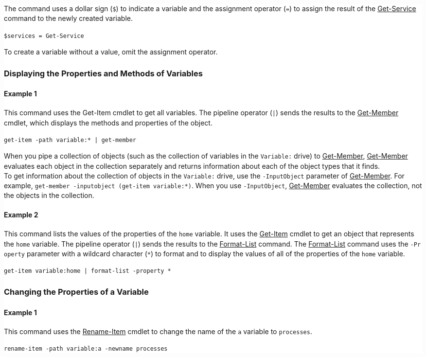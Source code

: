  The command uses a dollar sign (`$`) to indicate a variable and the assignment operator (`=`) to assign the result of the [Get-Service](../../Microsoft.PowerShell.Management/Get-Service.md) command to the newly created variable.  

```  
$services = Get-Service  

```  

 To create a variable without a value, omit the assignment operator.  

### Displaying the Properties and Methods of Variables  

#### Example 1  
 This command uses the Get-Item cmdlet to get all variables. The pipeline operator (`|`) sends the results to the [Get-Member](../../Microsoft.PowerShell.Utility/Get-Member.md) cmdlet, which displays the methods and properties of the object.  

```  
get-item -path variable:* | get-member  

```  

 When you pipe a collection of objects (such as the collection of variables in the `Variable:` drive) to [Get-Member](../../Microsoft.PowerShell.Utility/Get-Member.md), [Get-Member](../../Microsoft.PowerShell.Utility/Get-Member.md) evaluates each object in the collection separately and returns information about each of the object types that it finds.   
To get information about the collection of objects in the `Variable:` drive, use the `-InputObject` parameter of [Get-Member](../../Microsoft.PowerShell.Utility/Get-Member.md). For example, `get-member -inputobject (get-item variable:*)`. When you use `-InputObject`, [Get-Member](../../Microsoft.PowerShell.Utility/Get-Member.md) evaluates the collection, not the objects in the collection.  

#### Example 2  
 This command lists the values of the properties of the `home` variable. It uses the [Get-Item](../../Microsoft.PowerShell.Management/Get-Item.md) cmdlet to get an object that represents the `home` variable. The pipeline operator (`|`) sends the results to the [Format-List](../../Microsoft.PowerShell.Utility/Format-List.md) command. The [Format-List](../../Microsoft.PowerShell.Utility/Format-List.md) command uses the `-Property` parameter with a wildcard character (`*`) to format and to display the values of all of the properties of the `home` variable.  

```  
get-item variable:home | format-list -property *  

```  

### Changing the Properties of a Variable  

#### Example 1  
 This command uses the [Rename-Item](../../Microsoft.PowerShell.Management/Rename-Item.md) cmdlet to change the name of the `a` variable to `processes`.  

```  
rename-item -path variable:a -newname processes  

```  
